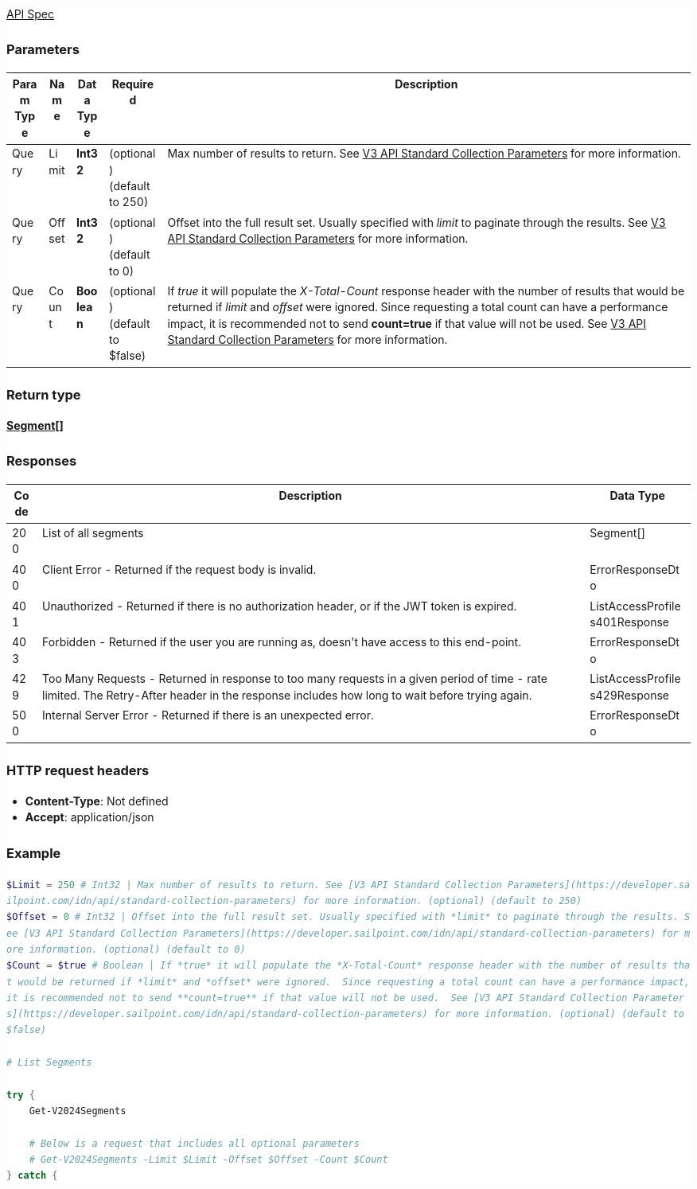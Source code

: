 

[API Spec](https://developer.sailpoint.com/docs/api/v2024/list-segments)

### Parameters 
Param Type | Name | Data Type | Required  | Description
------------- | ------------- | ------------- | ------------- | ------------- 
  Query | Limit | **Int32** |   (optional) (default to 250) | Max number of results to return. See [V3 API Standard Collection Parameters](https://developer.sailpoint.com/idn/api/standard-collection-parameters) for more information.
  Query | Offset | **Int32** |   (optional) (default to 0) | Offset into the full result set. Usually specified with *limit* to paginate through the results. See [V3 API Standard Collection Parameters](https://developer.sailpoint.com/idn/api/standard-collection-parameters) for more information.
  Query | Count | **Boolean** |   (optional) (default to $false) | If *true* it will populate the *X-Total-Count* response header with the number of results that would be returned if *limit* and *offset* were ignored.  Since requesting a total count can have a performance impact, it is recommended not to send **count=true** if that value will not be used.  See [V3 API Standard Collection Parameters](https://developer.sailpoint.com/idn/api/standard-collection-parameters) for more information.

### Return type
[**Segment[]**](../models/segment)

### Responses
Code | Description  | Data Type
------------- | ------------- | -------------
200 | List of all segments | Segment[]
400 | Client Error - Returned if the request body is invalid. | ErrorResponseDto
401 | Unauthorized - Returned if there is no authorization header, or if the JWT token is expired. | ListAccessProfiles401Response
403 | Forbidden - Returned if the user you are running as, doesn&#39;t have access to this end-point. | ErrorResponseDto
429 | Too Many Requests - Returned in response to too many requests in a given period of time - rate limited. The Retry-After header in the response includes how long to wait before trying again. | ListAccessProfiles429Response
500 | Internal Server Error - Returned if there is an unexpected error. | ErrorResponseDto

### HTTP request headers
- **Content-Type**: Not defined
- **Accept**: application/json

### Example
```powershell
$Limit = 250 # Int32 | Max number of results to return. See [V3 API Standard Collection Parameters](https://developer.sailpoint.com/idn/api/standard-collection-parameters) for more information. (optional) (default to 250)
$Offset = 0 # Int32 | Offset into the full result set. Usually specified with *limit* to paginate through the results. See [V3 API Standard Collection Parameters](https://developer.sailpoint.com/idn/api/standard-collection-parameters) for more information. (optional) (default to 0)
$Count = $true # Boolean | If *true* it will populate the *X-Total-Count* response header with the number of results that would be returned if *limit* and *offset* were ignored.  Since requesting a total count can have a performance impact, it is recommended not to send **count=true** if that value will not be used.  See [V3 API Standard Collection Parameters](https://developer.sailpoint.com/idn/api/standard-collection-parameters) for more information. (optional) (default to $false)

# List Segments

try {
    Get-V2024Segments 
    
    # Below is a request that includes all optional parameters
    # Get-V2024Segments -Limit $Limit -Offset $Offset -Count $Count  
} catch {
```
